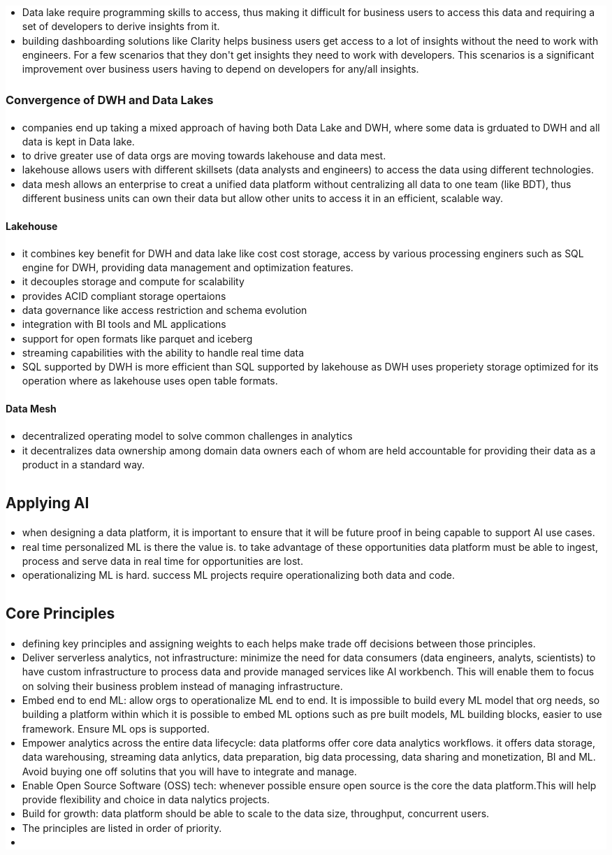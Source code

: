 * Data lake require programming skills to access, thus making it difficult for business users to access this data and requiring a set of developers to derive insights from it.
* building dashboarding solutions like Clarity helps business users get access to a lot of insights without the need to work with engineers. For a few scenarios that they don't get insights they need to work with developers. This scenarios is a significant improvement over business users having to depend on developers for any/all insights.
### Convergence of DWH and Data Lakes
* companies end up taking a mixed approach of having both Data Lake and DWH, where some data is grduated to DWH and all data is kept in Data lake.
* to drive greater use of data orgs are moving towards lakehouse and data mest.
* lakehouse allows users with different skillsets (data analysts and engineers) to access the data using different technologies.
* data mesh allows an enterprise to creat a unified data platform without centralizing all data to one team (like BDT), thus different business units can own their data but allow  other units to access it in an efficient, scalable way.
#### Lakehouse
* it combines key benefit for DWH and data lake like cost cost storage, access by various processing enginers such as SQL engine for DWH, providing data management and optimization features.
* it decouples storage and compute for scalability
* provides ACID compliant storage opertaions
* data governance like access restriction and schema evolution
* integration with BI tools and ML applications
* support for open formats like parquet and iceberg
* streaming capabilities with the ability to handle real time data
* SQL supported by DWH is more efficient than SQL supported by lakehouse as DWH uses properiety storage optimized for its operation where as lakehouse uses open table formats.
#### Data Mesh
* decentralized operating model to solve common challenges in analytics
* it decentralizes data ownership among domain data owners each of whom are held accountable for providing their data as a product in a standard way.
## Applying AI
* when designing a data platform, it is important to ensure that it will be future proof in being capable to support AI use cases.
* real time personalized ML is there the value is. to take advantage of these opportunities data platform must be able to ingest, process and serve data in real time for opportunities are lost.
* operationalizing ML is hard. success ML projects require operationalizing both data and code.
## Core Principles
* defining key principles and assigning weights to each helps make trade off decisions between those principles.
* Deliver serverless analytics, not infrastructure: minimize the need for data consumers (data engineers, analyts, scientists) to have custom infrastructure to process data and provide managed services like AI workbench. This will enable them to focus on solving their business problem instead of managing infrastructure.
* Embed end to end ML: allow orgs to operationalize ML end to end. It is impossible to build every ML model that org needs, so building a platform within which it is possible to embed ML options such as pre built models, ML building blocks, easier to use framework. Ensure ML ops is supported.
* Empower analytics across the entire data lifecycle: data platforms offer core data analytics workflows. it offers data storage, data warehousing, streaming data anlytics, data preparation, big data processing, data sharing and monetization, BI and ML. Avoid buying one off solutins that you will have to integrate and manage.
* Enable Open Source Software (OSS) tech: whenever possible ensure open source is the core the data platform.This will help provide flexibility and choice in data nalytics projects.
* Build for growth: data platform should be able to scale to the data size, throughput, concurrent users. 
* The principles are listed in order of priority.
* 

